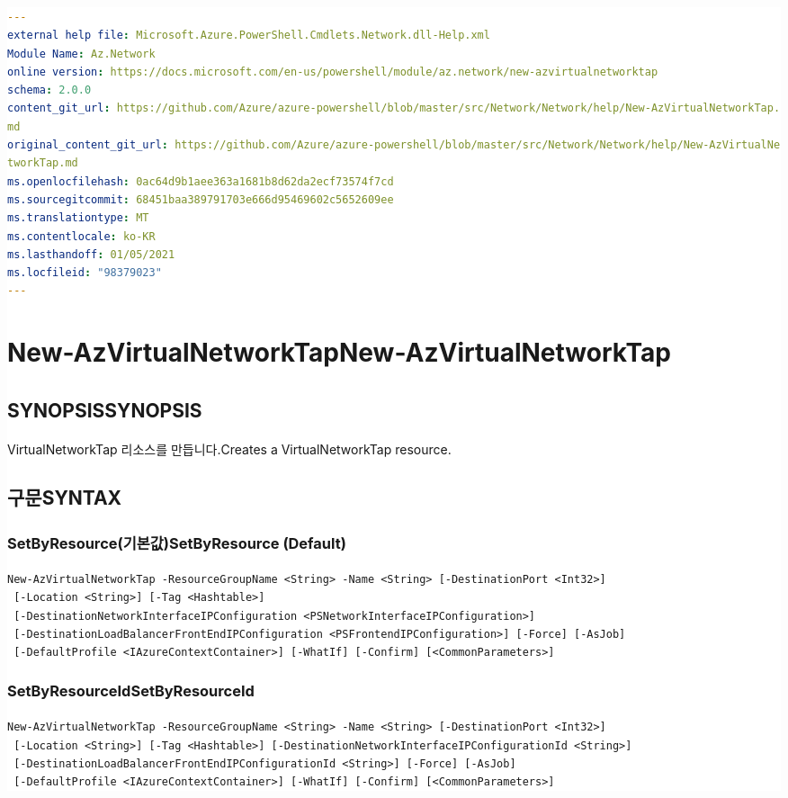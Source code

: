 ```yaml
---
external help file: Microsoft.Azure.PowerShell.Cmdlets.Network.dll-Help.xml
Module Name: Az.Network
online version: https://docs.microsoft.com/en-us/powershell/module/az.network/new-azvirtualnetworktap
schema: 2.0.0
content_git_url: https://github.com/Azure/azure-powershell/blob/master/src/Network/Network/help/New-AzVirtualNetworkTap.md
original_content_git_url: https://github.com/Azure/azure-powershell/blob/master/src/Network/Network/help/New-AzVirtualNetworkTap.md
ms.openlocfilehash: 0ac64d9b1aee363a1681b8d62da2ecf73574f7cd
ms.sourcegitcommit: 68451baa389791703e666d95469602c5652609ee
ms.translationtype: MT
ms.contentlocale: ko-KR
ms.lasthandoff: 01/05/2021
ms.locfileid: "98379023"
---
```

# <span data-ttu-id="bf9e1-101">New-AzVirtualNetworkTap</span><span class="sxs-lookup"><span data-stu-id="bf9e1-101">New-AzVirtualNetworkTap</span></span>

## <span data-ttu-id="bf9e1-102">SYNOPSIS</span><span class="sxs-lookup"><span data-stu-id="bf9e1-102">SYNOPSIS</span></span>
<span data-ttu-id="bf9e1-103">VirtualNetworkTap 리소스를 만듭니다.</span><span class="sxs-lookup"><span data-stu-id="bf9e1-103">Creates a VirtualNetworkTap resource.</span></span>

## <span data-ttu-id="bf9e1-104">구문</span><span class="sxs-lookup"><span data-stu-id="bf9e1-104">SYNTAX</span></span>

### <span data-ttu-id="bf9e1-105">SetByResource(기본값)</span><span class="sxs-lookup"><span data-stu-id="bf9e1-105">SetByResource (Default)</span></span>
```
New-AzVirtualNetworkTap -ResourceGroupName <String> -Name <String> [-DestinationPort <Int32>]
 [-Location <String>] [-Tag <Hashtable>]
 [-DestinationNetworkInterfaceIPConfiguration <PSNetworkInterfaceIPConfiguration>]
 [-DestinationLoadBalancerFrontEndIPConfiguration <PSFrontendIPConfiguration>] [-Force] [-AsJob]
 [-DefaultProfile <IAzureContextContainer>] [-WhatIf] [-Confirm] [<CommonParameters>]
```

### <span data-ttu-id="bf9e1-106">SetByResourceId</span><span class="sxs-lookup"><span data-stu-id="bf9e1-106">SetByResourceId</span></span>
```
New-AzVirtualNetworkTap -ResourceGroupName <String> -Name <String> [-DestinationPort <Int32>]
 [-Location <String>] [-Tag <Hashtable>] [-DestinationNetworkInterfaceIPConfigurationId <String>]
 [-DestinationLoadBalancerFrontEndIPConfigurationId <String>] [-Force] [-AsJob]
 [-DefaultProfile <IAzureContextContainer>] [-WhatIf] [-Confirm] [<CommonParameters>]
```
